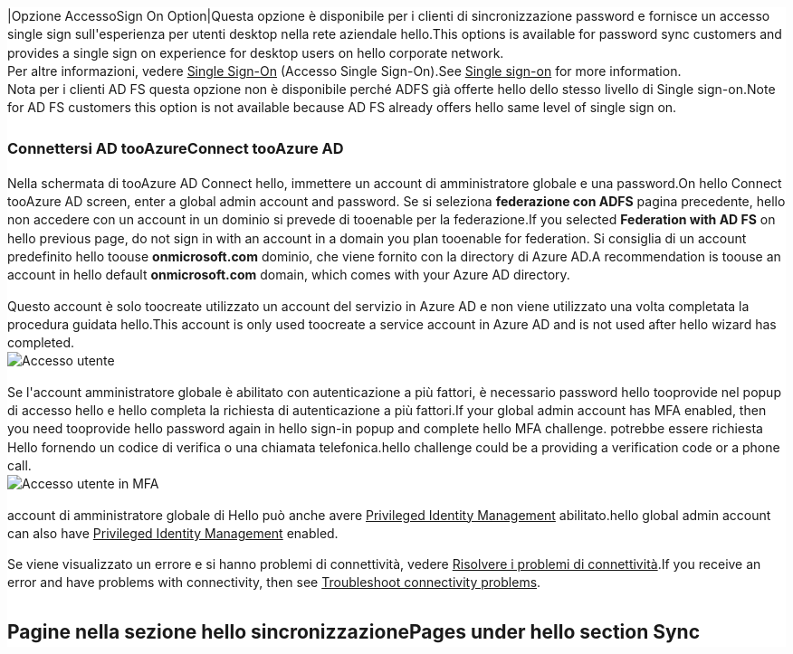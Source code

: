 |<span data-ttu-id="bd842-162">Opzione Accesso</span><span class="sxs-lookup"><span data-stu-id="bd842-162">Sign On Option</span></span>|<span data-ttu-id="bd842-163">Questa opzione è disponibile per i clienti di sincronizzazione password e fornisce un accesso single sign sull'esperienza per utenti desktop nella rete aziendale hello.</span><span class="sxs-lookup"><span data-stu-id="bd842-163">This options is available for password sync customers and provides a single sign on experience for desktop users on hello corporate network.</span></span>  </br><span data-ttu-id="bd842-164">Per altre informazioni, vedere [Single Sign-On](active-directory-aadconnect-sso.md) (Accesso Single Sign-On).</span><span class="sxs-lookup"><span data-stu-id="bd842-164">See [Single sign-on](active-directory-aadconnect-sso.md) for more information.</span></span> </br><span data-ttu-id="bd842-165">Nota per i clienti AD FS questa opzione non è disponibile perché ADFS già offerte hello dello stesso livello di Single sign-on.</span><span class="sxs-lookup"><span data-stu-id="bd842-165">Note for AD FS customers this option is not available because AD FS already offers hello same level of single sign on.</span></span>


### <a name="connect-tooazure-ad"></a><span data-ttu-id="bd842-166">Connettersi AD tooAzure</span><span class="sxs-lookup"><span data-stu-id="bd842-166">Connect tooAzure AD</span></span>
<span data-ttu-id="bd842-167">Nella schermata di tooAzure AD Connect hello, immettere un account di amministratore globale e una password.</span><span class="sxs-lookup"><span data-stu-id="bd842-167">On hello Connect tooAzure AD screen, enter a global admin account and password.</span></span> <span data-ttu-id="bd842-168">Se si seleziona **federazione con ADFS** pagina precedente, hello non accedere con un account in un dominio si prevede di tooenable per la federazione.</span><span class="sxs-lookup"><span data-stu-id="bd842-168">If you selected **Federation with AD FS** on hello previous page, do not sign in with an account in a domain you plan tooenable for federation.</span></span> <span data-ttu-id="bd842-169">Si consiglia di un account predefinito hello toouse **onmicrosoft.com** dominio, che viene fornito con la directory di Azure AD.</span><span class="sxs-lookup"><span data-stu-id="bd842-169">A recommendation is toouse an account in hello default **onmicrosoft.com** domain, which comes with your Azure AD directory.</span></span>

<span data-ttu-id="bd842-170">Questo account è solo toocreate utilizzato un account del servizio in Azure AD e non viene utilizzato una volta completata la procedura guidata hello.</span><span class="sxs-lookup"><span data-stu-id="bd842-170">This account is only used toocreate a service account in Azure AD and is not used after hello wizard has completed.</span></span>  
![Accesso utente](./media/active-directory-aadconnect-get-started-custom/connectaad.png)

<span data-ttu-id="bd842-172">Se l'account amministratore globale è abilitato con autenticazione a più fattori, è necessario password hello tooprovide nel popup di accesso hello e hello completa la richiesta di autenticazione a più fattori.</span><span class="sxs-lookup"><span data-stu-id="bd842-172">If your global admin account has MFA enabled, then you need tooprovide hello password again in hello sign-in popup and complete hello MFA challenge.</span></span> <span data-ttu-id="bd842-173">potrebbe essere richiesta Hello fornendo un codice di verifica o una chiamata telefonica.</span><span class="sxs-lookup"><span data-stu-id="bd842-173">hello challenge could be a providing a verification code or a phone call.</span></span>  
![Accesso utente in MFA](./media/active-directory-aadconnect-get-started-custom/connectaadmfa.png)

<span data-ttu-id="bd842-175">account di amministratore globale di Hello può anche avere [Privileged Identity Management](../active-directory-privileged-identity-management-getting-started.md) abilitato.</span><span class="sxs-lookup"><span data-stu-id="bd842-175">hello global admin account can also have [Privileged Identity Management](../active-directory-privileged-identity-management-getting-started.md) enabled.</span></span>

<span data-ttu-id="bd842-176">Se viene visualizzato un errore e si hanno problemi di connettività, vedere [Risolvere i problemi di connettività](active-directory-aadconnect-troubleshoot-connectivity.md).</span><span class="sxs-lookup"><span data-stu-id="bd842-176">If you receive an error and have problems with connectivity, then see [Troubleshoot connectivity problems](active-directory-aadconnect-troubleshoot-connectivity.md).</span></span>

## <a name="pages-under-hello-section-sync"></a><span data-ttu-id="bd842-177">Pagine nella sezione hello sincronizzazione</span><span class="sxs-lookup"><span data-stu-id="bd842-177">Pages under hello section Sync</span></span>
